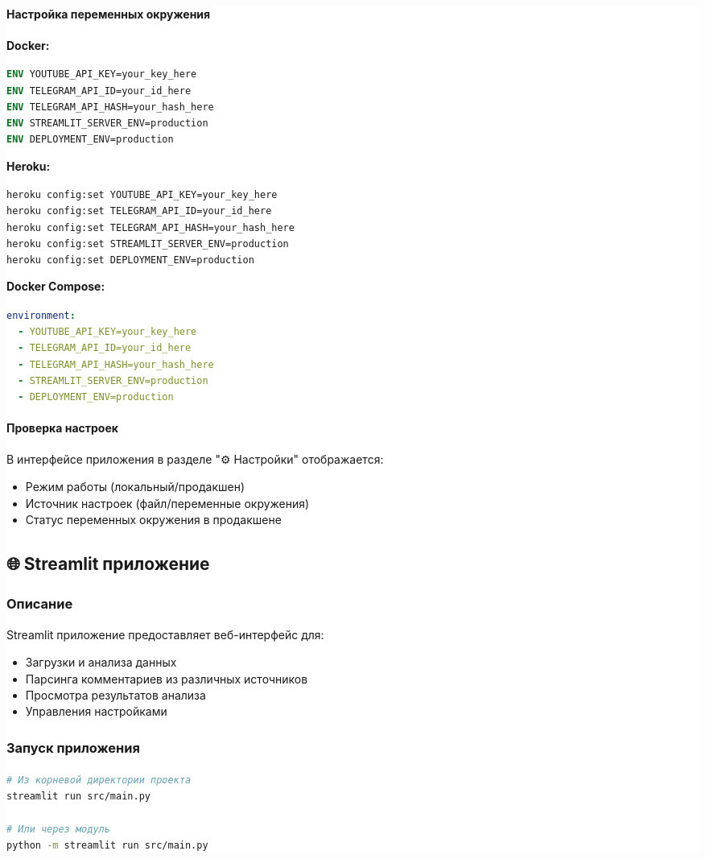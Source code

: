 #### Настройка переменных окружения

**Docker:**
```dockerfile
ENV YOUTUBE_API_KEY=your_key_here
ENV TELEGRAM_API_ID=your_id_here
ENV TELEGRAM_API_HASH=your_hash_here
ENV STREAMLIT_SERVER_ENV=production
ENV DEPLOYMENT_ENV=production
```

**Heroku:**
```bash
heroku config:set YOUTUBE_API_KEY=your_key_here
heroku config:set TELEGRAM_API_ID=your_id_here
heroku config:set TELEGRAM_API_HASH=your_hash_here
heroku config:set STREAMLIT_SERVER_ENV=production
heroku config:set DEPLOYMENT_ENV=production
```

**Docker Compose:**
```yaml
environment:
  - YOUTUBE_API_KEY=your_key_here
  - TELEGRAM_API_ID=your_id_here
  - TELEGRAM_API_HASH=your_hash_here
  - STREAMLIT_SERVER_ENV=production
  - DEPLOYMENT_ENV=production
```

#### Проверка настроек

В интерфейсе приложения в разделе "⚙️ Настройки" отображается:
- Режим работы (локальный/продакшен)
- Источник настроек (файл/переменные окружения)
- Статус переменных окружения в продакшене

## 🌐 Streamlit приложение

### Описание

Streamlit приложение предоставляет веб-интерфейс для:
- Загрузки и анализа данных
- Парсинга комментариев из различных источников
- Просмотра результатов анализа
- Управления настройками

### Запуск приложения

```bash
# Из корневой директории проекта
streamlit run src/main.py

# Или через модуль
python -m streamlit run src/main.py
```
